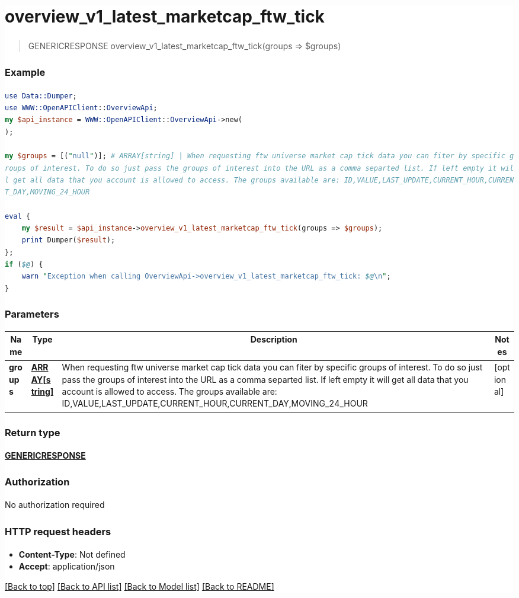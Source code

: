 # **overview_v1_latest_marketcap_ftw_tick**
> GENERICRESPONSE overview_v1_latest_marketcap_ftw_tick(groups => $groups)



### Example
```perl
use Data::Dumper;
use WWW::OpenAPIClient::OverviewApi;
my $api_instance = WWW::OpenAPIClient::OverviewApi->new(
);

my $groups = [("null")]; # ARRAY[string] | When requesting ftw universe market cap tick data you can fiter by specific groups of interest. To do so just pass the groups of interest into the URL as a comma separted list. If left empty it will get all data that you account is allowed to access. The groups available are: ID,VALUE,LAST_UPDATE,CURRENT_HOUR,CURRENT_DAY,MOVING_24_HOUR

eval {
    my $result = $api_instance->overview_v1_latest_marketcap_ftw_tick(groups => $groups);
    print Dumper($result);
};
if ($@) {
    warn "Exception when calling OverviewApi->overview_v1_latest_marketcap_ftw_tick: $@\n";
}
```

### Parameters

Name | Type | Description  | Notes
------------- | ------------- | ------------- | -------------
 **groups** | [**ARRAY[string]**](string.md)| When requesting ftw universe market cap tick data you can fiter by specific groups of interest. To do so just pass the groups of interest into the URL as a comma separted list. If left empty it will get all data that you account is allowed to access. The groups available are: ID,VALUE,LAST_UPDATE,CURRENT_HOUR,CURRENT_DAY,MOVING_24_HOUR | [optional] 

### Return type

[**GENERICRESPONSE**](GENERICRESPONSE.md)

### Authorization

No authorization required

### HTTP request headers

 - **Content-Type**: Not defined
 - **Accept**: application/json

[[Back to top]](#) [[Back to API list]](../README.md#documentation-for-api-endpoints) [[Back to Model list]](../README.md#documentation-for-models) [[Back to README]](../README.md)

